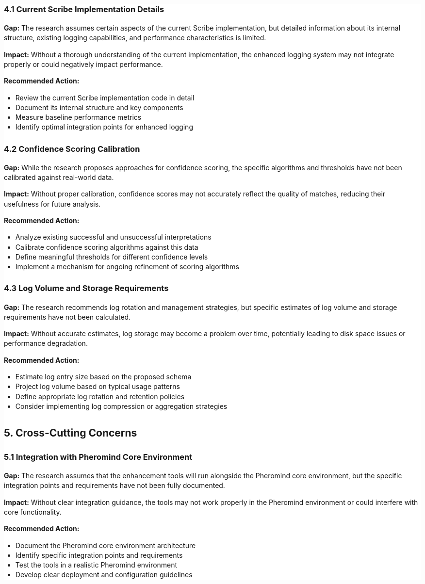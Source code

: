 ### 4.1 Current Scribe Implementation Details

**Gap:** The research assumes certain aspects of the current Scribe implementation, but detailed information about its internal structure, existing logging capabilities, and performance characteristics is limited.

**Impact:** Without a thorough understanding of the current implementation, the enhanced logging system may not integrate properly or could negatively impact performance.

**Recommended Action:**
- Review the current Scribe implementation code in detail
- Document its internal structure and key components
- Measure baseline performance metrics
- Identify optimal integration points for enhanced logging

### 4.2 Confidence Scoring Calibration

**Gap:** While the research proposes approaches for confidence scoring, the specific algorithms and thresholds have not been calibrated against real-world data.

**Impact:** Without proper calibration, confidence scores may not accurately reflect the quality of matches, reducing their usefulness for future analysis.

**Recommended Action:**
- Analyze existing successful and unsuccessful interpretations
- Calibrate confidence scoring algorithms against this data
- Define meaningful thresholds for different confidence levels
- Implement a mechanism for ongoing refinement of scoring algorithms

### 4.3 Log Volume and Storage Requirements

**Gap:** The research recommends log rotation and management strategies, but specific estimates of log volume and storage requirements have not been calculated.

**Impact:** Without accurate estimates, log storage may become a problem over time, potentially leading to disk space issues or performance degradation.

**Recommended Action:**
- Estimate log entry size based on the proposed schema
- Project log volume based on typical usage patterns
- Define appropriate log rotation and retention policies
- Consider implementing log compression or aggregation strategies

## 5. Cross-Cutting Concerns

### 5.1 Integration with Pheromind Core Environment

**Gap:** The research assumes that the enhancement tools will run alongside the Pheromind core environment, but the specific integration points and requirements have not been fully documented.

**Impact:** Without clear integration guidance, the tools may not work properly in the Pheromind environment or could interfere with core functionality.

**Recommended Action:**
- Document the Pheromind core environment architecture
- Identify specific integration points and requirements
- Test the tools in a realistic Pheromind environment
- Develop clear deployment and configuration guidelines

